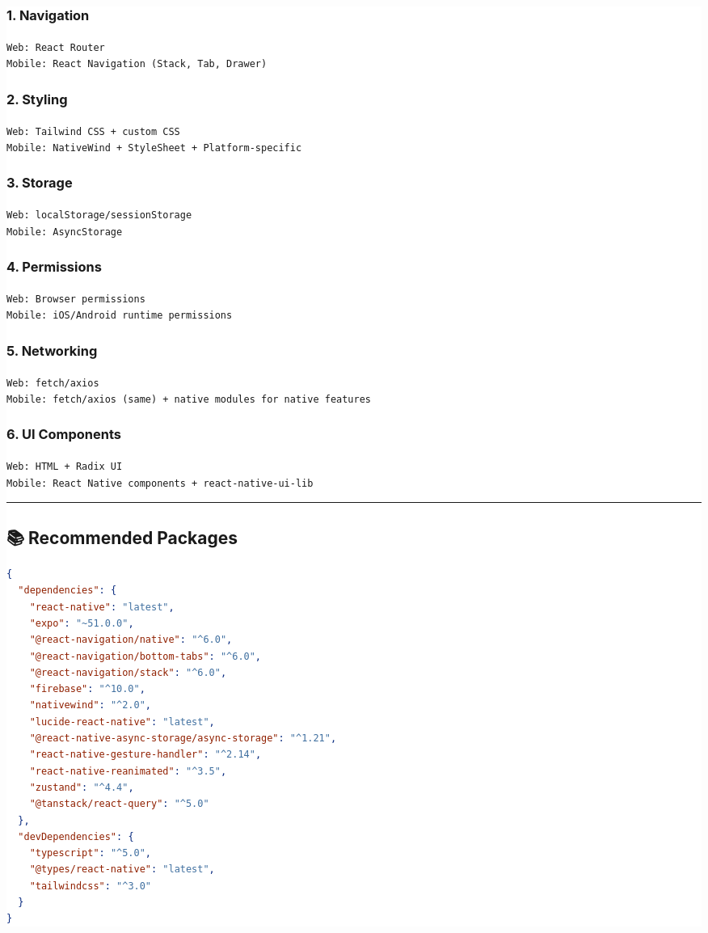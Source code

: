 ### 1. Navigation
```
Web: React Router
Mobile: React Navigation (Stack, Tab, Drawer)
```

### 2. Styling
```
Web: Tailwind CSS + custom CSS
Mobile: NativeWind + StyleSheet + Platform-specific
```

### 3. Storage
```
Web: localStorage/sessionStorage
Mobile: AsyncStorage
```

### 4. Permissions
```
Web: Browser permissions
Mobile: iOS/Android runtime permissions
```

### 5. Networking
```
Web: fetch/axios
Mobile: fetch/axios (same) + native modules for native features
```

### 6. UI Components
```
Web: HTML + Radix UI
Mobile: React Native components + react-native-ui-lib
```

---

## 📚 Recommended Packages

```json
{
  "dependencies": {
    "react-native": "latest",
    "expo": "~51.0.0",
    "@react-navigation/native": "^6.0",
    "@react-navigation/bottom-tabs": "^6.0",
    "@react-navigation/stack": "^6.0",
    "firebase": "^10.0",
    "nativewind": "^2.0",
    "lucide-react-native": "latest",
    "@react-native-async-storage/async-storage": "^1.21",
    "react-native-gesture-handler": "^2.14",
    "react-native-reanimated": "^3.5",
    "zustand": "^4.4",
    "@tanstack/react-query": "^5.0"
  },
  "devDependencies": {
    "typescript": "^5.0",
    "@types/react-native": "latest",
    "tailwindcss": "^3.0"
  }
}
```
